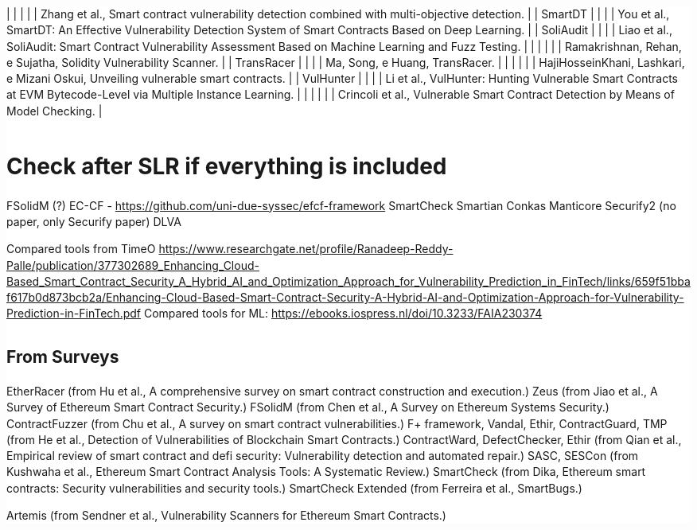 |              |              |                                                                                                                   |                                                | Zhang et al., Smart contract vulnerability detection combined with multi-objective detection.                                                                 |
| SmartDT      |              |                                                                                                                   |                                                | You et al., SmartDT: An Effective Vulnerability Detection System of Smart Contracts Based on Deep Learning.                                                   |
| SoliAudit    |              |                                                                                                                   |                                                | Liao et al., SoliAudit: Smart Contract Vulnerability Assessment Based on Machine Learning and Fuzz Testing.                                                   |
|              |              |                                                                                                                   |                                                | Ramakrishnan, Rehan, e Sujatha, Solidity Vulnerability Scanner.                                                                                               |
| TransRacer   |              |                                                                                                                   |                                                | Ma, Song, e Huang, TransRacer.                                                                                                                                |
|              |              |                                                                                                                   |                                                | HajiHosseinKhani, Lashkari, e Mizani Oskui, Unveiling vulnerable smart contracts.                                                                             |
| VulHunter    |              |                                                                                                                   |                                                | Li et al., VulHunter: Hunting Vulnerable Smart Contracts at EVM Bytecode-Level via Multiple Instance Learning.                                                |
|              |              |                                                                                                                   |                                                | Crincoli et al., Vulnerable Smart Contract Detection by Means of Model Checking.                                                                              |

# Check after SLR if everything is included
FSolidM (?)
EC-CF - https://github.com/uni-due-syssec/efcf-framework
SmartCheck
Smartian
Conkas
Manticore
Securify2 (no paper, only Securify paper)
DLVA

Compared tools from TimeO https://www.researchgate.net/profile/Ranadeep-Reddy-Palle/publication/377302689_Enhancing_Cloud-Based_Smart_Contract_Security_A_Hybrid_AI_and_Optimization_Approach_for_Vulnerability_Prediction_in_FinTech/links/659f51bbaf617b0d873bcb2a/Enhancing-Cloud-Based-Smart-Contract-Security-A-Hybrid-AI-and-Optimization-Approach-for-Vulnerability-Prediction-in-FinTech.pdf
Compared tools for ML: https://ebooks.iospress.nl/doi/10.3233/FAIA230374

## From Surveys

EtherRacer (from Hu et al., A comprehensive survey on smart contract construction and execution.)
Zeus (from Jiao et al., A Survey of Ethereum Smart Contract Security.)
FSolidM (from Chen et al., A Survey on Ethereum Systems Security.)
ContractFuzzer (from Chu et al., A survey on smart contract vulnerabilities.)
F+ framework, Vandal, Ethir, ContractGuard, TMP (from He et al., Detection of Vulnerabilities of Blockchain Smart Contracts.)
ContractWard, DefectChecker, Ethir (from Qian et al., Empirical review of smart contract and defi security: Vulnerability detection and automated repair.)
SASC, SESCon (from Kushwaha et al., Ethereum Smart Contract Analysis Tools: A Systematic Review.)
SmartCheck (from Dika, Ethereum smart contracts: Security vulnerabilities and security tools.)
SmartCheck Extended (from Ferreira et al., SmartBugs.)


Artemis (from Sendner et al., Vulnerability Scanners for Ethereum Smart Contracts.)